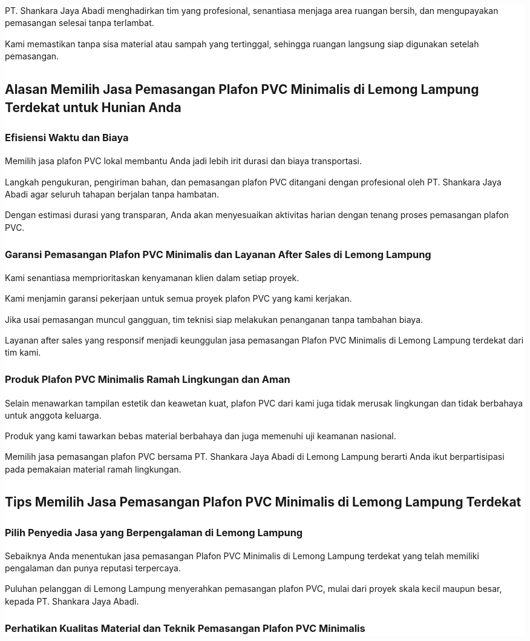 PT. Shankara Jaya Abadi menghadirkan tim yang profesional, senantiasa menjaga area ruangan bersih, dan mengupayakan pemasangan selesai tanpa terlambat.

Kami memastikan tanpa sisa material atau sampah yang tertinggal, sehingga ruangan langsung siap digunakan setelah pemasangan.

## Alasan Memilih Jasa Pemasangan Plafon PVC Minimalis di Lemong Lampung Terdekat untuk Hunian Anda

### Efisiensi Waktu dan Biaya

Memilih jasa plafon PVC lokal membantu Anda jadi lebih irit durasi dan biaya transportasi.

Langkah pengukuran, pengiriman bahan, dan pemasangan plafon PVC ditangani dengan profesional oleh PT. Shankara Jaya Abadi agar seluruh tahapan berjalan tanpa hambatan.

Dengan estimasi durasi yang transparan, Anda akan menyesuaikan aktivitas harian dengan tenang proses pemasangan plafon PVC.

### Garansi Pemasangan Plafon PVC Minimalis dan Layanan After Sales di Lemong Lampung

Kami senantiasa memprioritaskan kenyamanan klien dalam setiap proyek.

Kami menjamin garansi pekerjaan untuk semua proyek plafon PVC yang kami kerjakan.

Jika usai pemasangan muncul gangguan, tim teknisi siap melakukan penanganan tanpa tambahan biaya.

Layanan after sales yang responsif menjadi keunggulan jasa pemasangan Plafon PVC Minimalis di Lemong Lampung terdekat dari tim kami.

### Produk Plafon PVC Minimalis Ramah Lingkungan dan Aman

Selain menawarkan tampilan estetik dan keawetan kuat, plafon PVC dari kami juga tidak merusak lingkungan dan tidak berbahaya untuk anggota keluarga.

Produk yang kami tawarkan bebas material berbahaya dan juga memenuhi uji keamanan nasional.

Memilih jasa pemasangan plafon PVC bersama PT. Shankara Jaya Abadi di Lemong Lampung berarti Anda ikut berpartisipasi pada pemakaian material ramah lingkungan.

## Tips Memilih Jasa Pemasangan Plafon PVC Minimalis di Lemong Lampung Terdekat

### Pilih Penyedia Jasa yang Berpengalaman di Lemong Lampung

Sebaiknya Anda menentukan jasa pemasangan Plafon PVC Minimalis di Lemong Lampung terdekat yang telah memiliki pengalaman dan punya reputasi terpercaya.

Puluhan pelanggan di Lemong Lampung menyerahkan pemasangan plafon PVC, mulai dari proyek skala kecil maupun besar, kepada PT. Shankara Jaya Abadi.

### Perhatikan Kualitas Material dan Teknik Pemasangan Plafon PVC Minimalis

